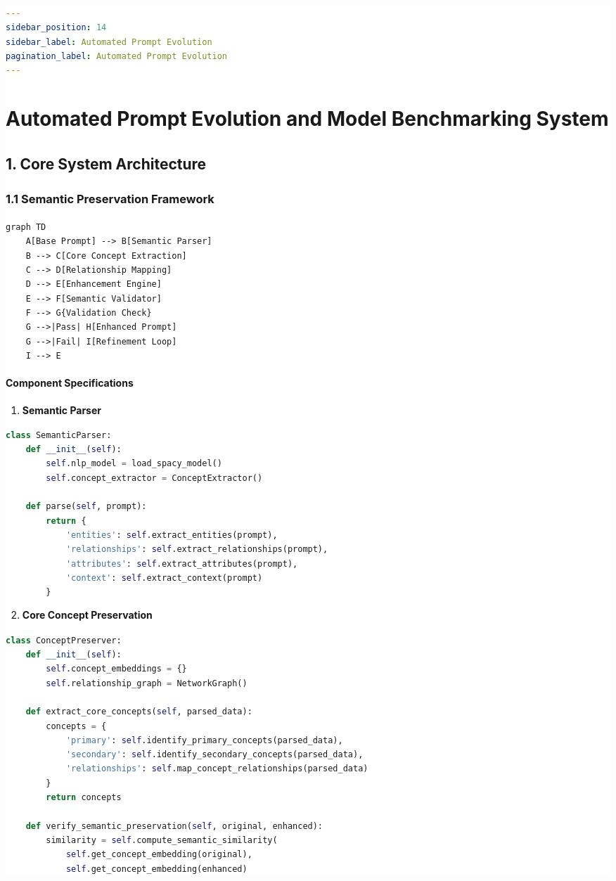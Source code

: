 ```yaml
---
sidebar_position: 14
sidebar_label: Automated Prompt Evolution
pagination_label: Automated Prompt Evolution
---
```


# Automated Prompt Evolution and Model Benchmarking System

## 1. Core System Architecture

### 1.1 Semantic Preservation Framework

```mermaid
graph TD
    A[Base Prompt] --> B[Semantic Parser]
    B --> C[Core Concept Extraction]
    C --> D[Relationship Mapping]
    D --> E[Enhancement Engine]
    E --> F[Semantic Validator]
    F --> G{Validation Check}
    G -->|Pass| H[Enhanced Prompt]
    G -->|Fail| I[Refinement Loop]
    I --> E
```

#### Component Specifications

1. **Semantic Parser**
```python
class SemanticParser:
    def __init__(self):
        self.nlp_model = load_spacy_model()
        self.concept_extractor = ConceptExtractor()

    def parse(self, prompt):
        return {
            'entities': self.extract_entities(prompt),
            'relationships': self.extract_relationships(prompt),
            'attributes': self.extract_attributes(prompt),
            'context': self.extract_context(prompt)
        }
```

2. **Core Concept Preservation**
```python
class ConceptPreserver:
    def __init__(self):
        self.concept_embeddings = {}
        self.relationship_graph = NetworkGraph()

    def extract_core_concepts(self, parsed_data):
        concepts = {
            'primary': self.identify_primary_concepts(parsed_data),
            'secondary': self.identify_secondary_concepts(parsed_data),
            'relationships': self.map_concept_relationships(parsed_data)
        }
        return concepts

    def verify_semantic_preservation(self, original, enhanced):
        similarity = self.compute_semantic_similarity(
            self.get_concept_embedding(original),
            self.get_concept_embedding(enhanced)
```